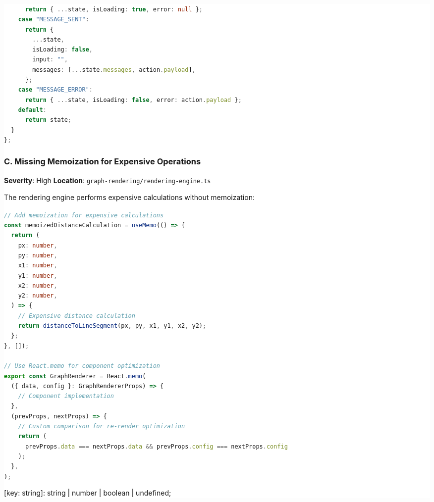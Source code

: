 ```typescript
      return { ...state, isLoading: true, error: null };
    case "MESSAGE_SENT":
      return {
        ...state,
        isLoading: false,
        input: "",
        messages: [...state.messages, action.payload],
      };
    case "MESSAGE_ERROR":
      return { ...state, isLoading: false, error: action.payload };
    default:
      return state;
  }
};
```

### C. Missing Memoization for Expensive Operations

**Severity**: High
**Location**: `graph-rendering/rendering-engine.ts`

The rendering engine performs expensive calculations without memoization:

```typescript
// Add memoization for expensive calculations
const memoizedDistanceCalculation = useMemo(() => {
  return (
    px: number,
    py: number,
    x1: number,
    y1: number,
    x2: number,
    y2: number,
  ) => {
    // Expensive distance calculation
    return distanceToLineSegment(px, py, x1, y1, x2, y2);
  };
}, []);

// Use React.memo for component optimization
export const GraphRenderer = React.memo(
  ({ data, config }: GraphRendererProps) => {
    // Component implementation
  },
  (prevProps, nextProps) => {
    // Custom comparison for re-render optimization
    return (
      prevProps.data === nextProps.data && prevProps.config === nextProps.config
    );
  },
);
```


  [key: string]: string | number | boolean | undefined;
